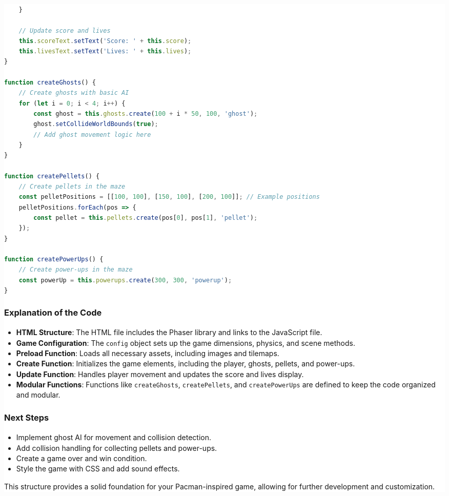 ```jsx
    }

    // Update score and lives
    this.scoreText.setText('Score: ' + this.score);
    this.livesText.setText('Lives: ' + this.lives);
}

function createGhosts() {
    // Create ghosts with basic AI
    for (let i = 0; i < 4; i++) {
        const ghost = this.ghosts.create(100 + i * 50, 100, 'ghost');
        ghost.setCollideWorldBounds(true);
        // Add ghost movement logic here
    }
}

function createPellets() {
    // Create pellets in the maze
    const pelletPositions = [[100, 100], [150, 100], [200, 100]]; // Example positions
    pelletPositions.forEach(pos => {
        const pellet = this.pellets.create(pos[0], pos[1], 'pellet');
    });
}

function createPowerUps() {
    // Create power-ups in the maze
    const powerUp = this.powerups.create(300, 300, 'powerup');
}

```

### Explanation of the Code

- **HTML Structure**: The HTML file includes the Phaser library and links to the JavaScript file.
- **Game Configuration**: The `config` object sets up the game dimensions, physics, and scene methods.
- **Preload Function**: Loads all necessary assets, including images and tilemaps.
- **Create Function**: Initializes the game elements, including the player, ghosts, pellets, and power-ups.
- **Update Function**: Handles player movement and updates the score and lives display.
- **Modular Functions**: Functions like `createGhosts`, `createPellets`, and `createPowerUps` are defined to keep the code organized and modular.

### Next Steps

- Implement ghost AI for movement and collision detection.
- Add collision handling for collecting pellets and power-ups.
- Create a game over and win condition.
- Style the game with CSS and add sound effects.

This structure provides a solid foundation for your Pacman-inspired game, allowing for further development and customization.
